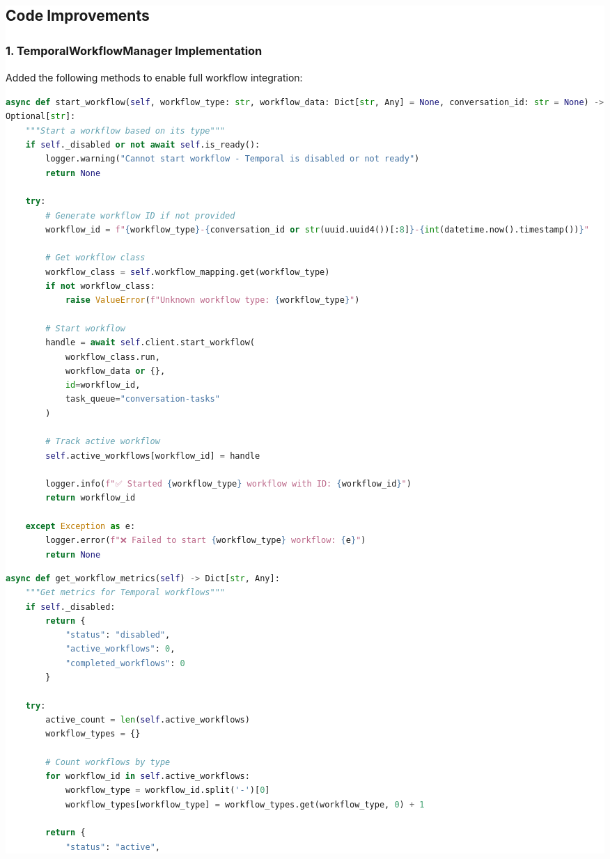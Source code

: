 ## Code Improvements

### 1. TemporalWorkflowManager Implementation

Added the following methods to enable full workflow integration:

```python
async def start_workflow(self, workflow_type: str, workflow_data: Dict[str, Any] = None, conversation_id: str = None) -> Optional[str]:
    """Start a workflow based on its type"""
    if self._disabled or not await self.is_ready():
        logger.warning("Cannot start workflow - Temporal is disabled or not ready")
        return None
        
    try:
        # Generate workflow ID if not provided
        workflow_id = f"{workflow_type}-{conversation_id or str(uuid.uuid4())[:8]}-{int(datetime.now().timestamp())}"
        
        # Get workflow class
        workflow_class = self.workflow_mapping.get(workflow_type)
        if not workflow_class:
            raise ValueError(f"Unknown workflow type: {workflow_type}")
        
        # Start workflow
        handle = await self.client.start_workflow(
            workflow_class.run,
            workflow_data or {},
            id=workflow_id,
            task_queue="conversation-tasks"
        )
        
        # Track active workflow
        self.active_workflows[workflow_id] = handle
        
        logger.info(f"✅ Started {workflow_type} workflow with ID: {workflow_id}")
        return workflow_id
        
    except Exception as e:
        logger.error(f"❌ Failed to start {workflow_type} workflow: {e}")
        return None
```

```python
async def get_workflow_metrics(self) -> Dict[str, Any]:
    """Get metrics for Temporal workflows"""
    if self._disabled:
        return {
            "status": "disabled",
            "active_workflows": 0,
            "completed_workflows": 0
        }
        
    try:
        active_count = len(self.active_workflows)
        workflow_types = {}
        
        # Count workflows by type
        for workflow_id in self.active_workflows:
            workflow_type = workflow_id.split('-')[0]
            workflow_types[workflow_type] = workflow_types.get(workflow_type, 0) + 1
        
        return {
            "status": "active",
```
